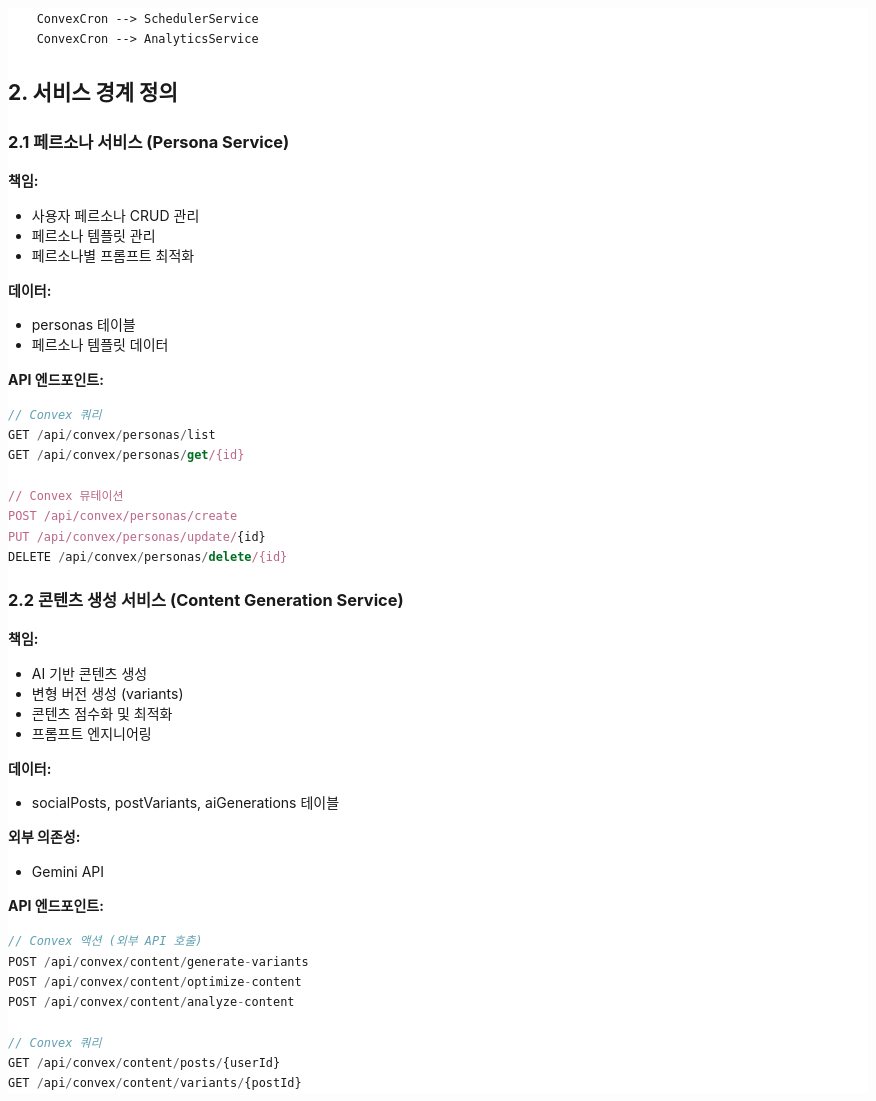 ```mermaid
    ConvexCron --> SchedulerService
    ConvexCron --> AnalyticsService
```

## 2. 서비스 경계 정의

### 2.1 페르소나 서비스 (Persona Service)
**책임:**
- 사용자 페르소나 CRUD 관리
- 페르소나 템플릿 관리
- 페르소나별 프롬프트 최적화

**데이터:**
- personas 테이블
- 페르소나 템플릿 데이터

**API 엔드포인트:**
```typescript
// Convex 쿼리
GET /api/convex/personas/list
GET /api/convex/personas/get/{id}

// Convex 뮤테이션
POST /api/convex/personas/create
PUT /api/convex/personas/update/{id}
DELETE /api/convex/personas/delete/{id}
```

### 2.2 콘텐츠 생성 서비스 (Content Generation Service)
**책임:**
- AI 기반 콘텐츠 생성
- 변형 버전 생성 (variants)
- 콘텐츠 점수화 및 최적화
- 프롬프트 엔지니어링

**데이터:**
- socialPosts, postVariants, aiGenerations 테이블

**외부 의존성:**
- Gemini API

**API 엔드포인트:**
```typescript
// Convex 액션 (외부 API 호출)
POST /api/convex/content/generate-variants
POST /api/convex/content/optimize-content
POST /api/convex/content/analyze-content

// Convex 쿼리
GET /api/convex/content/posts/{userId}
GET /api/convex/content/variants/{postId}
```
